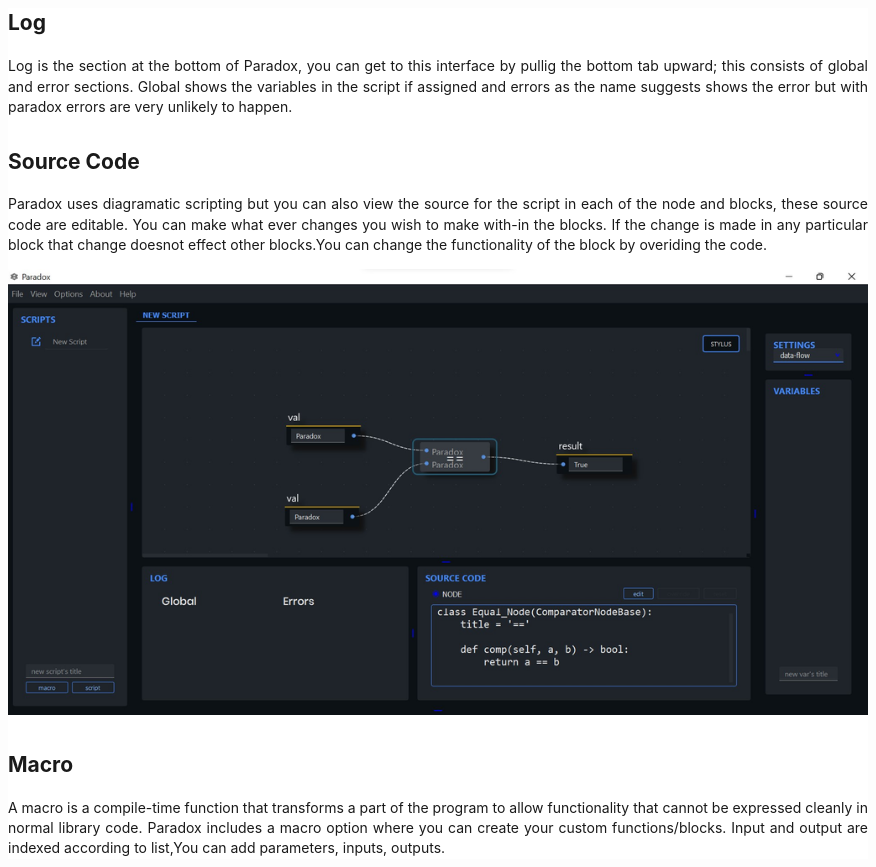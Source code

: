  ## Log
 <p align="justify">Log is the section at the bottom of Paradox, you can get to this interface by pullig the bottom tab upward; this consists of global and error sections. Global shows the variables in the script if assigned and errors as the name suggests shows the error but with paradox errors are very unlikely to happen.</p>

 ## Source Code
 <p align="justify">Paradox uses diagramatic scripting but you can also view the source for the script in each of the node and blocks, these source code are editable. You can make what ever changes you wish to make with-in the blocks. If the change is made in any particular block that change doesnot effect other blocks.You can change the functionality of the block by overiding the code.</p>

 ![source code](images/source-code.jpg)

 ## Macro 
 <p align="justify">A macro is a compile-time function that transforms a part of the program to allow functionality that cannot be expressed cleanly in normal library code. Paradox includes a macro option where you can create your custom functions/blocks. Input and output are indexed according to list,You can add parameters, inputs, outputs. 
 </p>

